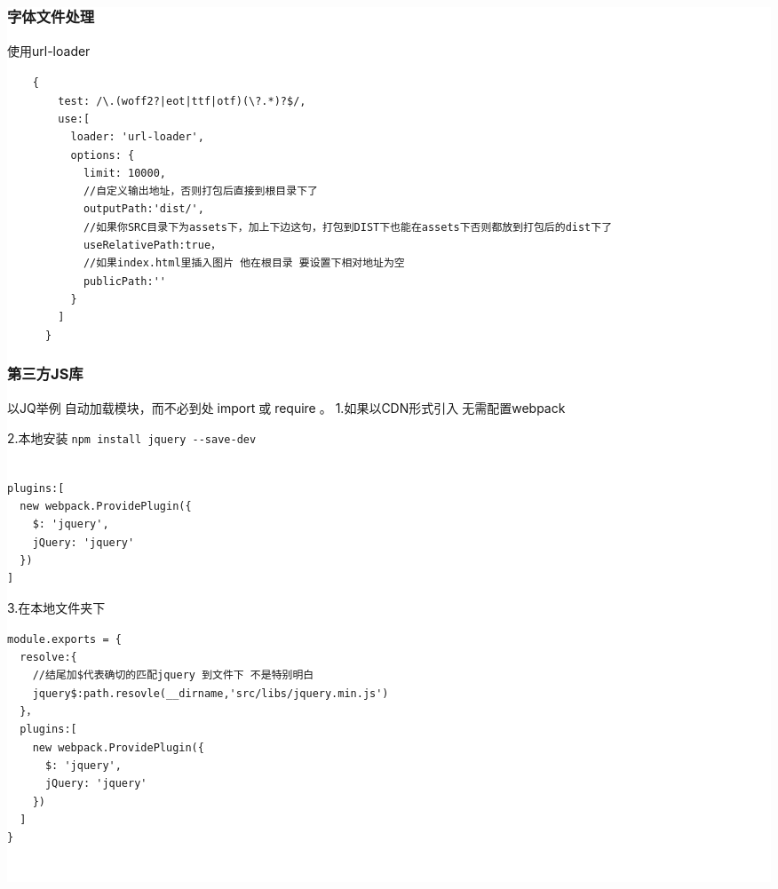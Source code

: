 ```
```


### 字体文件处理

使用url-loader

```
    {
        test: /\.(woff2?|eot|ttf|otf)(\?.*)?$/,
        use:[
          loader: 'url-loader',
          options: {
            limit: 10000,
            //自定义输出地址，否则打包后直接到根目录下了
            outputPath:'dist/',
            //如果你SRC目录下为assets下，加上下边这句，打包到DIST下也能在assets下否则都放到打包后的dist下了
            useRelativePath:true，
            //如果index.html里插入图片 他在根目录 要设置下相对地址为空
            publicPath:''
          }
        ]
      }

```

### 第三方JS库 
以JQ举例 自动加载模块，而不必到处 import 或 require 。
1.如果以CDN形式引入 无需配置webpack

2.本地安装
`npm install jquery --save-dev`

```

plugins:[
  new webpack.ProvidePlugin({
    $: 'jquery',
    jQuery: 'jquery'
  })
]

```


3.在本地文件夹下
```
module.exports = {
  resolve:{
    //结尾加$代表确切的匹配jquery 到文件下 不是特别明白
    jquery$:path.resovle(__dirname,'src/libs/jquery.min.js')
  }，
  plugins:[
    new webpack.ProvidePlugin({
      $: 'jquery',
      jQuery: 'jquery'
    })
  ]
}



```
